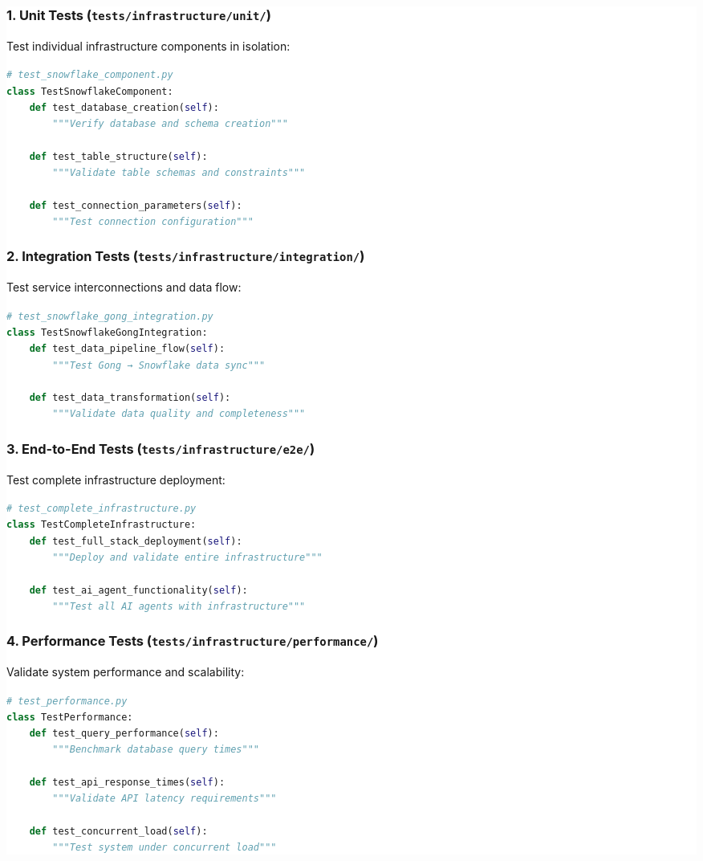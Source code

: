 ### 1. Unit Tests (`tests/infrastructure/unit/`)

Test individual infrastructure components in isolation:

```python
# test_snowflake_component.py
class TestSnowflakeComponent:
    def test_database_creation(self):
        """Verify database and schema creation"""
        
    def test_table_structure(self):
        """Validate table schemas and constraints"""
        
    def test_connection_parameters(self):
        """Test connection configuration"""
```

### 2. Integration Tests (`tests/infrastructure/integration/`)

Test service interconnections and data flow:

```python
# test_snowflake_gong_integration.py
class TestSnowflakeGongIntegration:
    def test_data_pipeline_flow(self):
        """Test Gong → Snowflake data sync"""
        
    def test_data_transformation(self):
        """Validate data quality and completeness"""
```

### 3. End-to-End Tests (`tests/infrastructure/e2e/`)

Test complete infrastructure deployment:

```python
# test_complete_infrastructure.py
class TestCompleteInfrastructure:
    def test_full_stack_deployment(self):
        """Deploy and validate entire infrastructure"""
        
    def test_ai_agent_functionality(self):
        """Test all AI agents with infrastructure"""
```

### 4. Performance Tests (`tests/infrastructure/performance/`)

Validate system performance and scalability:

```python
# test_performance.py
class TestPerformance:
    def test_query_performance(self):
        """Benchmark database query times"""
        
    def test_api_response_times(self):
        """Validate API latency requirements"""
        
    def test_concurrent_load(self):
        """Test system under concurrent load"""
```
